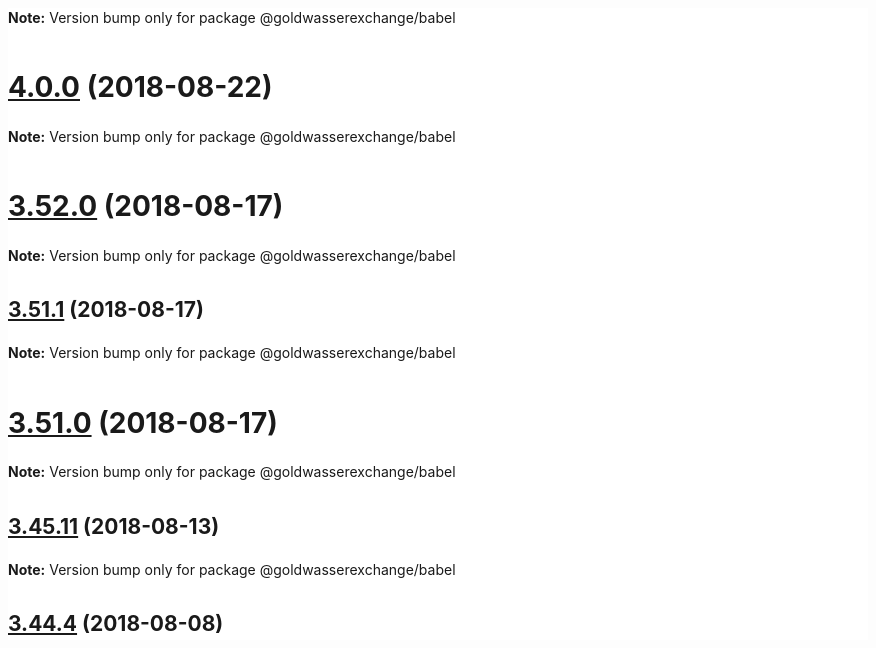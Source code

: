 


**Note:** Version bump only for package @goldwasserexchange/babel

<a name="4.0.0"></a>
# [4.0.0](https://github.com/goldwasserexchange/javascript/tree/master/packages/babel/compare/v3.52.0...v4.0.0) (2018-08-22)




**Note:** Version bump only for package @goldwasserexchange/babel

<a name="3.52.0"></a>
# [3.52.0](https://github.com/goldwasserexchange/javascript/tree/master/packages/babel/compare/v3.51.2...v3.52.0) (2018-08-17)




**Note:** Version bump only for package @goldwasserexchange/babel

<a name="3.51.1"></a>
## [3.51.1](https://github.com/goldwasserexchange/javascript/tree/master/packages/babel/compare/v3.51.0...v3.51.1) (2018-08-17)




**Note:** Version bump only for package @goldwasserexchange/babel

<a name="3.51.0"></a>
# [3.51.0](https://github.com/goldwasserexchange/javascript/tree/master/packages/babel/compare/v3.50.0...v3.51.0) (2018-08-17)




**Note:** Version bump only for package @goldwasserexchange/babel

<a name="3.45.11"></a>
## [3.45.11](https://github.com/goldwasserexchange/javascript/tree/master/packages/babel/compare/v3.45.10...v3.45.11) (2018-08-13)




**Note:** Version bump only for package @goldwasserexchange/babel

<a name="3.44.4"></a>
## [3.44.4](https://github.com/goldwasserexchange/javascript/tree/master/packages/babel/compare/v3.44.3...v3.44.4) (2018-08-08)
